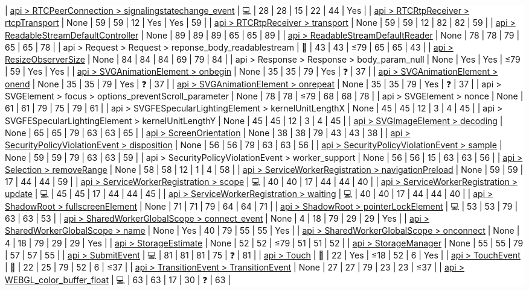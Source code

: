 | [api > RTCPeerConnection > signalingstatechange_event](https://developer.mozilla.org/docs/Web/API/RTCPeerConnection/signalingstatechange_event) | 💻 | 28 | 28 | 15 | 22 | 44 | Yes |
| [api > RTCRtpReceiver > rtcpTransport](https://developer.mozilla.org/docs/Web/API/RTCRtpReceiver/rtcpTransport) | None | 59 | 59 | 12 | Yes | Yes | 59 |
| [api > RTCRtpReceiver > transport](https://developer.mozilla.org/docs/Web/API/RTCRtpReceiver/transport) | None | 59 | 59 | 12 | 82 | 82 | 59 |
| [api > ReadableStreamDefaultController](https://developer.mozilla.org/docs/Web/API/ReadableStreamDefaultController) | None | 89 | 89 | 89 | 65 | 65 | 89 |
| [api > ReadableStreamDefaultReader](https://developer.mozilla.org/docs/Web/API/ReadableStreamDefaultReader) | None | 78 | 78 | 79 | 65 | 65 | 78 |
| api > Request > Request > reponse_body_readablestream | 📱 | 43 | 43 | ≤79 | 65 | 65 | 43 |
| [api > ResizeObserverSize](https://developer.mozilla.org/docs/Web/API/ResizeObserverSize) | None | 84 | 84 | 84 | 69 | 79 | 84 |
| api > Response > Response > body_param_null | None | Yes | Yes | ≤79 | 59 | Yes | Yes |
| [api > SVGAnimationElement > onbegin](https://developer.mozilla.org/docs/Web/API/SVGAnimationElement/onbegin) | None | 35 | 35 | 79 | Yes | ❓ | 37 |
| [api > SVGAnimationElement > onend](https://developer.mozilla.org/docs/Web/API/SVGAnimationElement/onend) | None | 35 | 35 | 79 | Yes | ❓ | 37 |
| [api > SVGAnimationElement > onrepeat](https://developer.mozilla.org/docs/Web/API/SVGAnimationElement/onrepeat) | None | 35 | 35 | 79 | Yes | ❓ | 37 |
| api > SVGElement > focus > options_preventScroll_parameter | None | 78 | 78 | ≤79 | 68 | 68 | 78 |
| api > SVGElement > nonce | None | 61 | 61 | 79 | 75 | 79 | 61 |
| api > SVGFESpecularLightingElement > kernelUnitLengthX | None | 45 | 45 | 12 | 3 | 4 | 45 |
| api > SVGFESpecularLightingElement > kernelUnitLengthY | None | 45 | 45 | 12 | 3 | 4 | 45 |
| [api > SVGImageElement > decoding](https://developer.mozilla.org/docs/Web/API/SVGImageElement/decoding) | None | 65 | 65 | 79 | 63 | 63 | 65 |
| [api > ScreenOrientation](https://developer.mozilla.org/docs/Web/API/ScreenOrientation) | None | 38 | 38 | 79 | 43 | 43 | 38 |
| [api > SecurityPolicyViolationEvent > disposition](https://developer.mozilla.org/docs/Web/API/SecurityPolicyViolationEvent/disposition) | None | 56 | 56 | 79 | 63 | 63 | 56 |
| [api > SecurityPolicyViolationEvent > sample](https://developer.mozilla.org/docs/Web/API/SecurityPolicyViolationEvent/sample) | None | 59 | 59 | 79 | 63 | 63 | 59 |
| api > SecurityPolicyViolationEvent > worker_support | None | 56 | 56 | 15 | 63 | 63 | 56 |
| [api > Selection > removeRange](https://developer.mozilla.org/docs/Web/API/Selection/removeRange) | None | 58 | 58 | 12 | 1 | 4 | 58 |
| [api > ServiceWorkerRegistration > navigationPreload](https://developer.mozilla.org/docs/Web/API/ServiceWorkerRegistration/navigationPreload) | None | 59 | 59 | 17 | 44 | 44 | 59 |
| [api > ServiceWorkerRegistration > scope](https://developer.mozilla.org/docs/Web/API/ServiceWorkerRegistration/scope) | 💻 | 40 | 40 | 17 | 44 | 44 | 40 |
| [api > ServiceWorkerRegistration > update](https://developer.mozilla.org/docs/Web/API/ServiceWorkerRegistration/update) | 💻 | 45 | 45 | 17 | 44 | 44 | 45 |
| [api > ServiceWorkerRegistration > waiting](https://developer.mozilla.org/docs/Web/API/ServiceWorkerRegistration/waiting) | 💻 | 40 | 40 | 17 | 44 | 44 | 40 |
| [api > ShadowRoot > fullscreenElement](https://developer.mozilla.org/docs/Web/API/ShadowRoot/fullscreenElement) | None | 71 | 71 | 79 | 64 | 64 | 71 |
| [api > ShadowRoot > pointerLockElement](https://developer.mozilla.org/docs/Web/API/ShadowRoot/pointerLockElement) | 💻 | 53 | 53 | 79 | 63 | 63 | 53 |
| [api > SharedWorkerGlobalScope > connect_event](https://developer.mozilla.org/docs/Web/API/SharedWorkerGlobalScope/connect_event) | None | 4 | 18 | 79 | 29 | 29 | Yes |
| [api > SharedWorkerGlobalScope > name](https://developer.mozilla.org/docs/Web/API/SharedWorkerGlobalScope/name) | None | Yes | 40 | 79 | 55 | 55 | Yes |
| [api > SharedWorkerGlobalScope > onconnect](https://developer.mozilla.org/docs/Web/API/SharedWorkerGlobalScope/onconnect) | None | 4 | 18 | 79 | 29 | 29 | Yes |
| [api > StorageEstimate](https://developer.mozilla.org/docs/Web/API/StorageEstimate) | None | 52 | 52 | ≤79 | 51 | 51 | 52 |
| [api > StorageManager](https://developer.mozilla.org/docs/Web/API/StorageManager) | None | 55 | 55 | 79 | 57 | 57 | 55 |
| [api > SubmitEvent](https://developer.mozilla.org/docs/Web/API/SubmitEvent) | 💻 | 81 | 81 | 81 | 75 | ❓ | 81 |
| [api > Touch](https://developer.mozilla.org/docs/Web/API/Touch) | 📱 | 22 | Yes | ≤18 | 52 | 6 | Yes |
| [api > TouchEvent](https://developer.mozilla.org/docs/Web/API/TouchEvent) | 📱 | 22 | 25 | 79 | 52 | 6 | ≤37 |
| [api > TransitionEvent > TransitionEvent](https://developer.mozilla.org/docs/Web/API/TransitionEvent/TransitionEvent) | None | 27 | 27 | 79 | 23 | 23 | ≤37 |
| [api > WEBGL_color_buffer_float](https://developer.mozilla.org/docs/Web/API/WEBGL_color_buffer_float) | 💻 | 63 | 63 | 17 | 30 | ❓ | 63 |